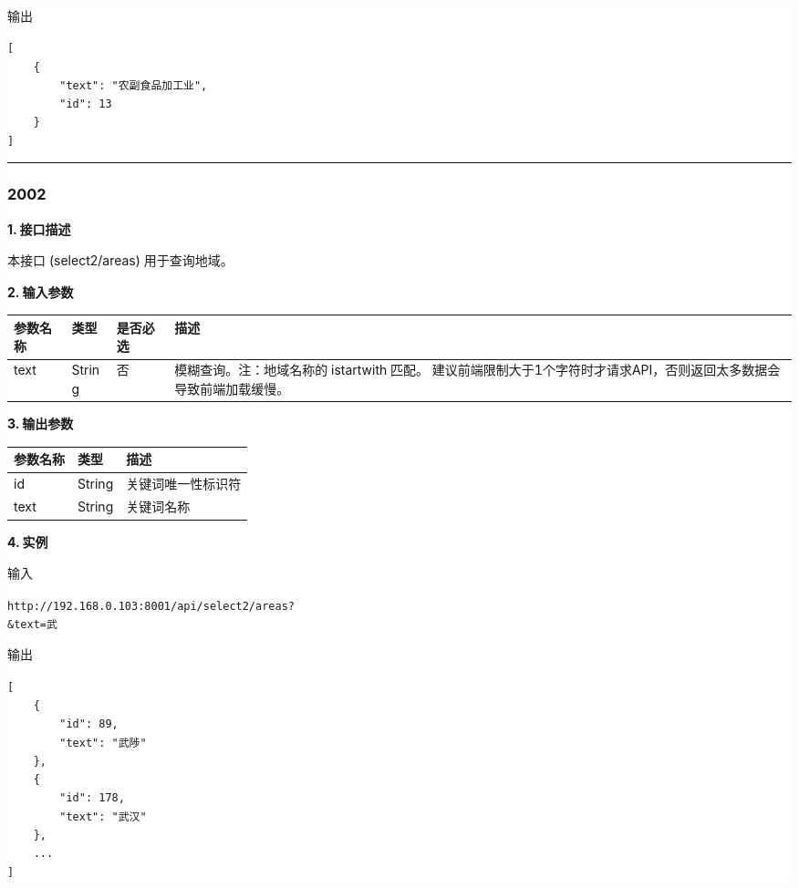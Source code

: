 输出
```
[
    {
        "text": "农副食品加工业",
        "id": 13
    }
]
```


*****
### **2002**

**1. 接口描述**

本接口 (select2/areas) 用于查询地域。

**2. 输入参数**

| 参数名称 |    类型   | 是否必选 |  描述       |
| :------| :-------- | :------ |:----------|
| text |  String    |  否     | 模糊查询。注：地域名称的 istartwith 匹配。 建议前端限制大于1个字符时才请求API，否则返回太多数据会导致前端加载缓慢。 |

**3. 输出参数**

| 参数名称 |    类型   |     描述   |
| :------| :-------- | :-------- |
| id | String | 关键词唯一性标识符 |
| text | String | 关键词名称 |

**4. 实例**

输入

```
http://192.168.0.103:8001/api/select2/areas?
&text=武
```

输出
```
[
    {
        "id": 89,
        "text": "武陟"
    },
    {
        "id": 178,
        "text": "武汉"
    },
    ...
]
```
